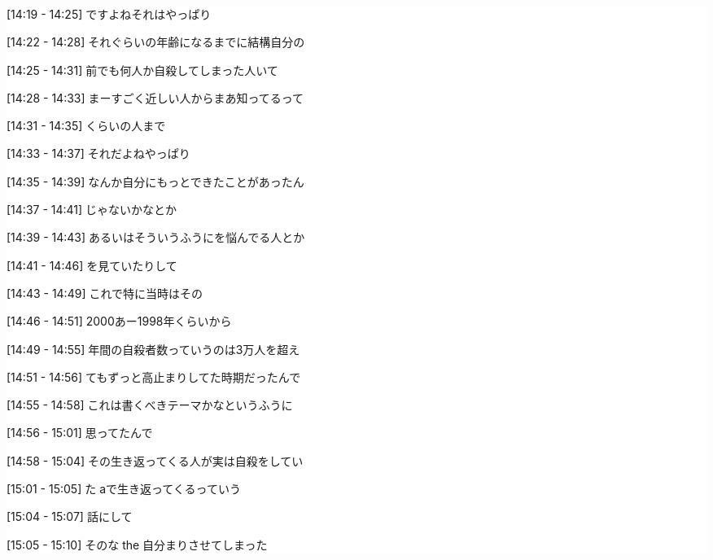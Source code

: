 [14:19 - 14:25]
ですよねそれはやっぱり

[14:22 - 14:28]
それぐらいの年齢になるまでに結構自分の

[14:25 - 14:31]
前でも何人か自殺してしまった人いて

[14:28 - 14:33]
まーすごく近しい人からまあ知ってるって

[14:31 - 14:35]
くらいの人まで

[14:33 - 14:37]
それだよねやっぱり

[14:35 - 14:39]
なんか自分にもっとできたことがあったん

[14:37 - 14:41]
じゃないかなとか

[14:39 - 14:43]
あるいはそういうふうにを悩んでる人とか

[14:41 - 14:46]
を見ていたりして

[14:43 - 14:49]
これで特に当時はその

[14:46 - 14:51]
2000あー1998年くらいから

[14:49 - 14:55]
年間の自殺者数っていうのは3万人を超え

[14:51 - 14:56]
てもずっと高止まりしてた時期だったんで

[14:55 - 14:58]
これは書くべきテーマかなというふうに

[14:56 - 15:01]
思ってたんで

[14:58 - 15:04]
その生き返ってくる人が実は自殺をしてい

[15:01 - 15:05]
た aで生き返ってくるっていう

[15:04 - 15:07]
話にして

[15:05 - 15:10]
そのな the 自分まりさせてしまった
